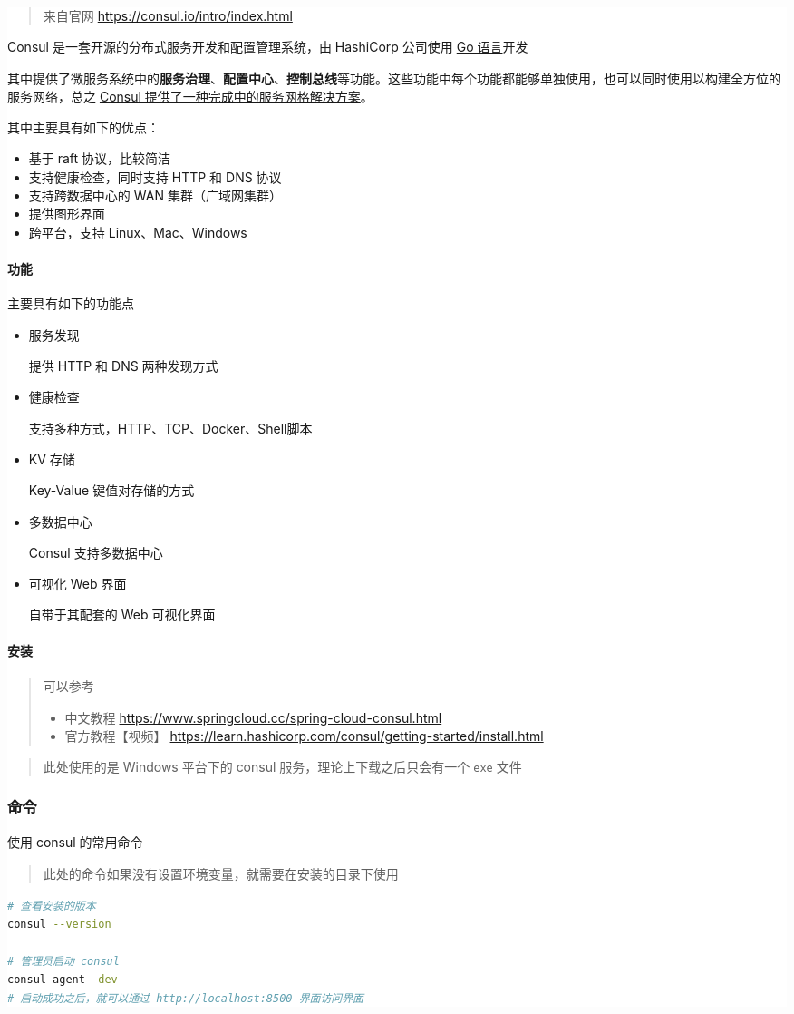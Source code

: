 > 来自官网 https://consul.io/intro/index.html

Consul 是一套开源的分布式服务开发和配置管理系统，由 HashiCorp 公司使用 <u>Go 语言</u>开发

其中提供了微服务系统中的**服务治理**、**配置中心**、**控制总线**等功能。这些功能中每个功能都能够单独使用，也可以同时使用以构建全方位的服务网络，总之 <u>Consul 提供了一种完成中的服务网格解决方案</u>。

其中主要具有如下的优点：

- 基于 raft 协议，比较简洁
- 支持健康检查，同时支持 HTTP 和 DNS 协议
- 支持跨数据中心的 WAN 集群（广域网集群）
- 提供图形界面
- 跨平台，支持 Linux、Mac、Windows

#### 功能

主要具有如下的功能点

- 服务发现

  提供 HTTP 和 DNS 两种发现方式

- 健康检查

  支持多种方式，HTTP、TCP、Docker、Shell脚本

- KV 存储

  Key-Value 键值对存储的方式

- 多数据中心

  Consul 支持多数据中心

- 可视化 Web 界面

  自带于其配套的 Web 可视化界面

#### 安装

> 可以参考
>
> - 中文教程 https://www.springcloud.cc/spring-cloud-consul.html
> - 官方教程【视频】 https://learn.hashicorp.com/consul/getting-started/install.html

> 此处使用的是 Windows 平台下的 consul 服务，理论上下载之后只会有一个 `exe` 文件

### 命令

使用 consul 的常用命令

> 此处的命令如果没有设置环境变量，就需要在安装的目录下使用

```bash
# 查看安装的版本
consul --version

# 管理员启动 consul
consul agent -dev
# 启动成功之后，就可以通过 http://localhost:8500 界面访问界面
```
